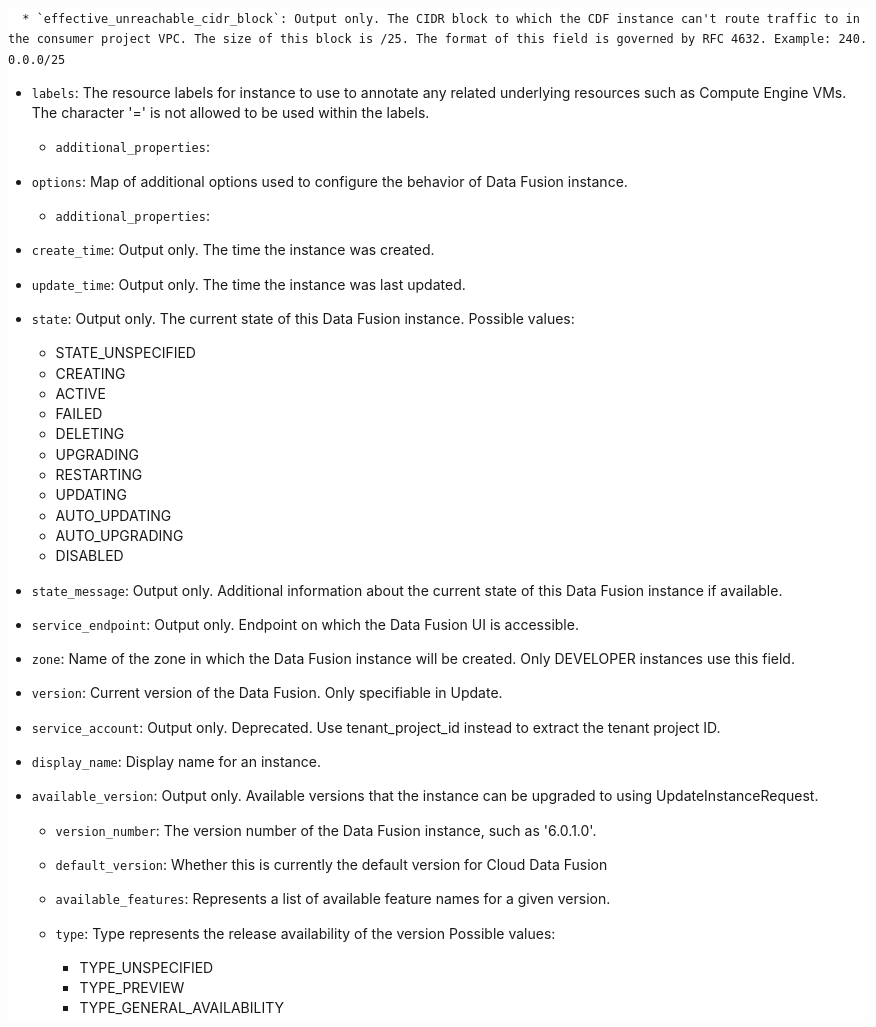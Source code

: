       * `effective_unreachable_cidr_block`: Output only. The CIDR block to which the CDF instance can't route traffic to in the consumer project VPC. The size of this block is /25. The format of this field is governed by RFC 4632. Example: 240.0.0.0/25

  * `labels`: The resource labels for instance to use to annotate any related underlying resources such as Compute Engine VMs. The character '=' is not allowed to be used within the labels.

    * `additional_properties`:

  * `options`: Map of additional options used to configure the behavior of Data Fusion instance.

    * `additional_properties`:

  * `create_time`: Output only. The time the instance was created.

  * `update_time`: Output only. The time the instance was last updated.

  * `state`: Output only. The current state of this Data Fusion instance.
  Possible values:
    * STATE_UNSPECIFIED
    * CREATING
    * ACTIVE
    * FAILED
    * DELETING
    * UPGRADING
    * RESTARTING
    * UPDATING
    * AUTO_UPDATING
    * AUTO_UPGRADING
    * DISABLED

  * `state_message`: Output only. Additional information about the current state of this Data Fusion instance if available.

  * `service_endpoint`: Output only. Endpoint on which the Data Fusion UI is accessible.

  * `zone`: Name of the zone in which the Data Fusion instance will be created. Only DEVELOPER instances use this field.

  * `version`: Current version of the Data Fusion. Only specifiable in Update.

  * `service_account`: Output only. Deprecated. Use tenant_project_id instead to extract the tenant project ID.

  * `display_name`: Display name for an instance.

  * `available_version`: Output only. Available versions that the instance can be upgraded to using UpdateInstanceRequest.

    * `version_number`: The version number of the Data Fusion instance, such as '6.0.1.0'.

    * `default_version`: Whether this is currently the default version for Cloud Data Fusion

    * `available_features`: Represents a list of available feature names for a given version.

    * `type`: Type represents the release availability of the version
    Possible values:
      * TYPE_UNSPECIFIED
      * TYPE_PREVIEW
      * TYPE_GENERAL_AVAILABILITY
